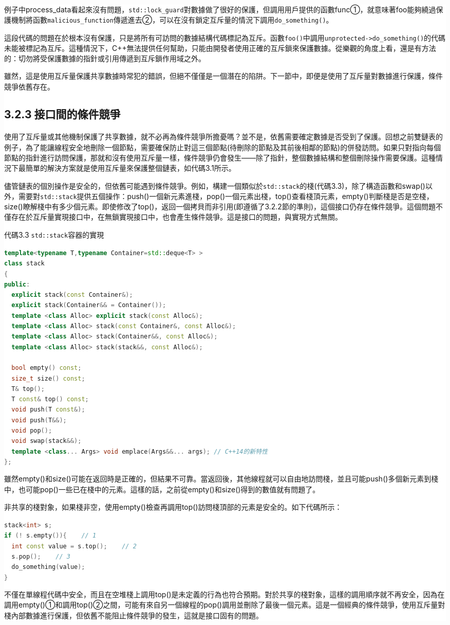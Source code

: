 例子中process_data看起來沒有問題，`std::lock_guard`對數據做了很好的保護，但調用用戶提供的函數func①，就意味著foo能夠繞過保護機制將函數`malicious_function`傳遞進去②，可以在沒有鎖定互斥量的情況下調用`do_something()`。

這段代碼的問題在於根本沒有保護，只是將所有可訪問的數據結構代碼標記為互斥。函數`foo()`中調用`unprotected->do_something()`的代碼未能被標記為互斥。這種情況下，C++無法提供任何幫助，只能由開發者使用正確的互斥鎖來保護數據。從樂觀的角度上看，還是有方法的：切勿將受保護數據的指針或引用傳遞到互斥鎖作用域之外。

雖然，這是使用互斥量保護共享數據時常犯的錯誤，但絕不僅僅是一個潛在的陷阱。下一節中，即便是使用了互斥量對數據進行保護，條件競爭依舊存在。

## 3.2.3 接口間的條件競爭

使用了互斥量或其他機制保護了共享數據，就不必再為條件競爭所擔憂嗎？並不是，依舊需要確定數據是否受到了保護。回想之前雙鏈表的例子，為了能讓線程安全地刪除一個節點，需要確保防止對這三個節點(待刪除的節點及其前後相鄰的節點)的併發訪問。如果只對指向每個節點的指針進行訪問保護，那就和沒有使用互斥量一樣，條件競爭仍會發生——除了指針，整個數據結構和整個刪除操作需要保護。這種情況下最簡單的解決方案就是使用互斥量來保護整個鏈表，如代碼3.1所示。

儘管鏈表的個別操作是安全的，但依舊可能遇到條件競爭。例如，構建一個類似於`std::stack`的棧(代碼3.3)，除了構造函數和swap()以外，需要對`std::stack`提供五個操作：push()一個新元素進棧，pop()一個元素出棧，top()查看棧頂元素，empty()判斷棧是否是空棧，size()瞭解棧中有多少個元素。即使修改了top()，返回一個拷貝而非引用(即遵循了3.2.2節的準則)，這個接口仍存在條件競爭。這個問題不僅存在於互斥量實現接口中，在無鎖實現接口中，也會產生條件競爭。這是接口的問題，與實現方式無關。

代碼3.3 `std::stack`容器的實現

```c++
template<typename T,typename Container=std::deque<T> >
class stack
{
public:
  explicit stack(const Container&);
  explicit stack(Container&& = Container());
  template <class Alloc> explicit stack(const Alloc&);
  template <class Alloc> stack(const Container&, const Alloc&);
  template <class Alloc> stack(Container&&, const Alloc&);
  template <class Alloc> stack(stack&&, const Alloc&);
  
  bool empty() const;
  size_t size() const;
  T& top();
  T const& top() const;
  void push(T const&);
  void push(T&&);
  void pop();
  void swap(stack&&);
  template <class... Args> void emplace(Args&&... args); // C++14的新特性
};
```

雖然empty()和size()可能在返回時是正確的，但結果不可靠。當返回後，其他線程就可以自由地訪問棧，並且可能push()多個新元素到棧中，也可能pop()一些已在棧中的元素。這樣的話，之前從empty()和size()得到的數值就有問題了。

非共享的棧對象，如果棧非空，使用empty()檢查再調用top()訪問棧頂部的元素是安全的。如下代碼所示：

```c++
stack<int> s;
if (! s.empty()){    // 1
  int const value = s.top();    // 2
  s.pop();    // 3
  do_something(value);
}
```
不僅在單線程代碼中安全，而且在空堆棧上調用top()是未定義的行為也符合預期。對於共享的棧對象，這樣的調用順序就不再安全，因為在調用empty()①和調用top()②之間，可能有來自另一個線程的pop()調用並刪除了最後一個元素。這是一個經典的條件競爭，使用互斥量對棧內部數據進行保護，但依舊不能阻止條件競爭的發生，這就是接口固有的問題。

